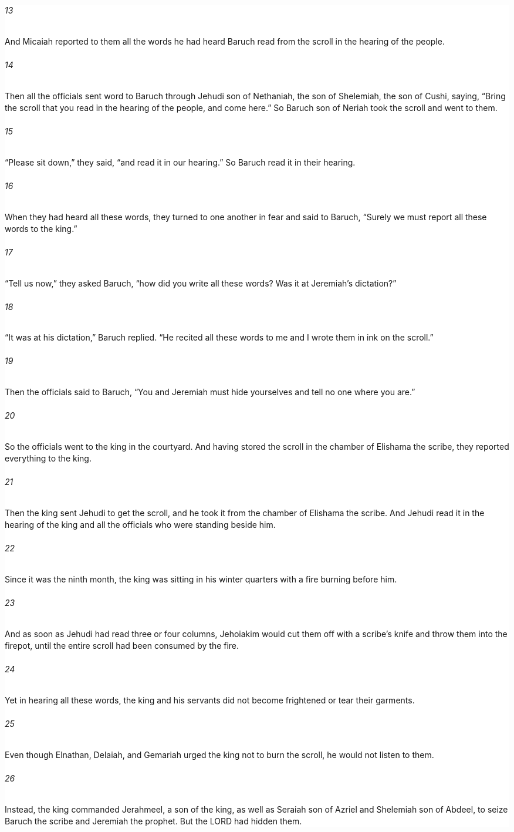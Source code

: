 ###### 13  
And Micaiah reported to them all the words he had heard Baruch read from the scroll in the hearing of the people.  
  
###### 14  
Then all the officials sent word to Baruch through Jehudi son of Nethaniah, the son of Shelemiah, the son of Cushi, saying, “Bring the scroll that you read in the hearing of the people, and come here.” So Baruch son of Neriah took the scroll and went to them.  
  
###### 15  
“Please sit down,” they said, “and read it in our hearing.” So Baruch read it in their hearing.  
  
###### 16  
When they had heard all these words, they turned to one another in fear and said to Baruch, “Surely we must report all these words to the king.”  
  
###### 17  
“Tell us now,” they asked Baruch, “how did you write all these words? Was it at Jeremiah’s dictation?”  
  
###### 18  
“It was at his dictation,” Baruch replied. “He recited all these words to me and I wrote them in ink on the scroll.”  
  
###### 19  
Then the officials said to Baruch, “You and Jeremiah must hide yourselves and tell no one where you are.”  
  
###### 20  
So the officials went to the king in the courtyard. And having stored the scroll in the chamber of Elishama the scribe, they reported everything to the king.  
  
###### 21  
Then the king sent Jehudi to get the scroll, and he took it from the chamber of Elishama the scribe. And Jehudi read it in the hearing of the king and all the officials who were standing beside him.  
  
###### 22  
Since it was the ninth month, the king was sitting in his winter quarters with a fire burning before him.  
  
###### 23  
And as soon as Jehudi had read three or four columns, Jehoiakim would cut them off with a scribe’s knife and throw them into the firepot, until the entire scroll had been consumed by the fire.  
  
###### 24  
Yet in hearing all these words, the king and his servants did not become frightened or tear their garments.  
  
###### 25  
Even though Elnathan, Delaiah, and Gemariah urged the king not to burn the scroll, he would not listen to them.  
  
###### 26  
Instead, the king commanded Jerahmeel, a son of the king, as well as Seraiah son of Azriel and Shelemiah son of Abdeel, to seize Baruch the scribe and Jeremiah the prophet. But the LORD had hidden them.  
  